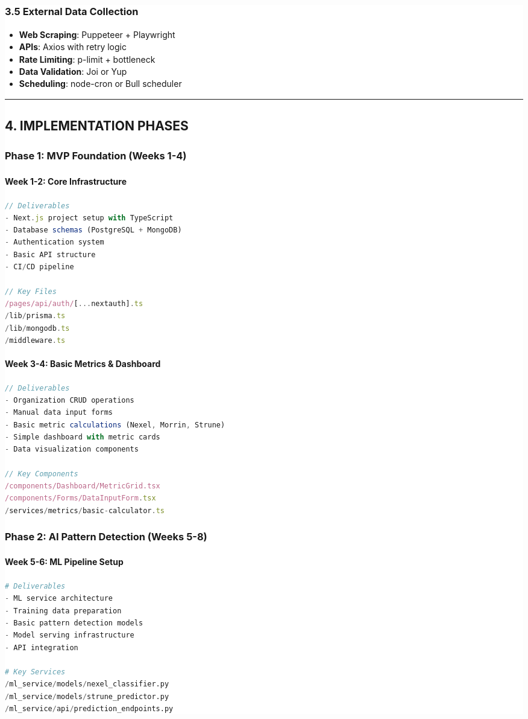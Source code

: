 ### 3.5 External Data Collection
- **Web Scraping**: Puppeteer + Playwright
- **APIs**: Axios with retry logic
- **Rate Limiting**: p-limit + bottleneck
- **Data Validation**: Joi or Yup
- **Scheduling**: node-cron or Bull scheduler

---

## 4. IMPLEMENTATION PHASES

### Phase 1: MVP Foundation (Weeks 1-4)

#### Week 1-2: Core Infrastructure
```typescript
// Deliverables
- Next.js project setup with TypeScript
- Database schemas (PostgreSQL + MongoDB)
- Authentication system
- Basic API structure
- CI/CD pipeline

// Key Files
/pages/api/auth/[...nextauth].ts
/lib/prisma.ts
/lib/mongodb.ts
/middleware.ts
```

#### Week 3-4: Basic Metrics & Dashboard
```typescript
// Deliverables
- Organization CRUD operations
- Manual data input forms
- Basic metric calculations (Nexel, Morrin, Strune)
- Simple dashboard with metric cards
- Data visualization components

// Key Components
/components/Dashboard/MetricGrid.tsx
/components/Forms/DataInputForm.tsx
/services/metrics/basic-calculator.ts
```

### Phase 2: AI Pattern Detection (Weeks 5-8)

#### Week 5-6: ML Pipeline Setup
```python
# Deliverables
- ML service architecture
- Training data preparation
- Basic pattern detection models
- Model serving infrastructure
- API integration

# Key Services
/ml_service/models/nexel_classifier.py
/ml_service/models/strune_predictor.py
/ml_service/api/prediction_endpoints.py
```
